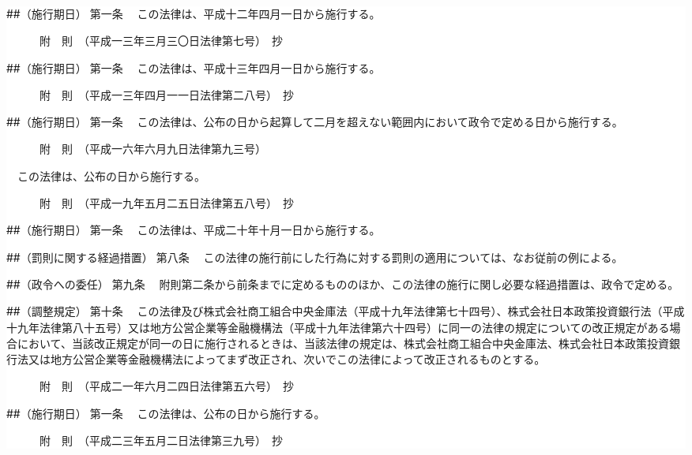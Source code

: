 
##（施行期日）
第一条
　この法律は、平成十二年四月一日から施行する。


　　　附　則　（平成一三年三月三〇日法律第七号）　抄


##（施行期日）
第一条
　この法律は、平成十三年四月一日から施行する。


　　　附　則　（平成一三年四月一一日法律第二八号）　抄


##（施行期日）
第一条
　この法律は、公布の日から起算して二月を超えない範囲内において政令で定める日から施行する。


　　　附　則　（平成一六年六月九日法律第九三号）


　この法律は、公布の日から施行する。


　　　附　則　（平成一九年五月二五日法律第五八号）　抄


##（施行期日）
第一条
　この法律は、平成二十年十月一日から施行する。



##（罰則に関する経過措置）
第八条
　この法律の施行前にした行為に対する罰則の適用については、なお従前の例による。



##（政令への委任）
第九条
　附則第二条から前条までに定めるもののほか、この法律の施行に関し必要な経過措置は、政令で定める。



##（調整規定）
第十条
　この法律及び株式会社商工組合中央金庫法（平成十九年法律第七十四号）、株式会社日本政策投資銀行法（平成十九年法律第八十五号）又は地方公営企業等金融機構法（平成十九年法律第六十四号）に同一の法律の規定についての改正規定がある場合において、当該改正規定が同一の日に施行されるときは、当該法律の規定は、株式会社商工組合中央金庫法、株式会社日本政策投資銀行法又は地方公営企業等金融機構法によってまず改正され、次いでこの法律によって改正されるものとする。


　　　附　則　（平成二一年六月二四日法律第五六号）　抄


##（施行期日）
第一条
　この法律は、公布の日から施行する。


　　　附　則　（平成二三年五月二日法律第三九号）　抄

